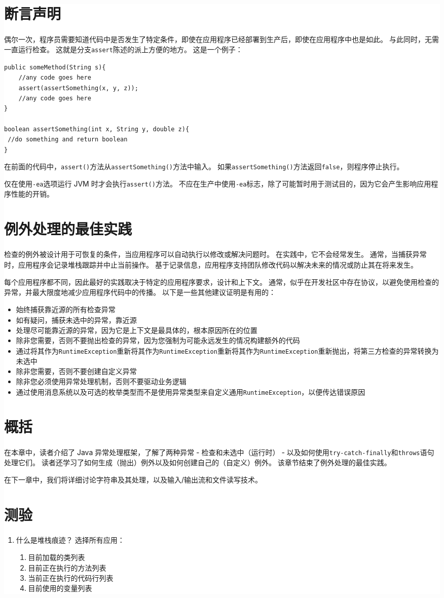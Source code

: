 # 断言声明

偶尔一次，程序员需要知道代码中是否发生了特定条件，即使在应用程序已经部署到生产后，即使在应用程序中也是如此。 与此同时，无需一直运行检查。 这就是分支`assert`陈述的派上方便的地方。 这是一个例子：

```
public someMethod(String s){
    //any code goes here
    assert(assertSomething(x, y, z));
    //any code goes here
}

boolean assertSomething(int x, String y, double z){
 //do something and return boolean
}
```

在前面的代码中，`assert()`方法从`assertSomething()`方法中输入。 如果`assertSomething()`方法返回`false`，则程序停止执行。

仅在使用`-ea`选项运行 JVM 时才会执行`assert()`方法。 不应在生产中使用`-ea`标志，除了可能暂时用于测试目的，因为它会产生影响应用程序性能的开销。

# 例外处理的最佳实践

检查的例外被设计用于可恢复的条件，当应用程序可以自动执行以修改或解决问题时。 在实践中，它不会经常发生。 通常，当捕获异常时，应用程序会记录堆栈跟踪并中止当前操作。 基于记录信息，应用程序支持团队修改代码以解决未来的情况或防止其在将来发生。

每个应用程序都不同，因此最好的实践取决于特定的应用程序要求，设计和上下文。 通常，似乎在开发社区中存在协议，以避免使用检查的异常，并最大限度地减少应用程序代码中的传播。 以下是一些其他建议证明是有用的：

*   始终捕获靠近源的所有检查异常
*   如有疑问，捕获未选中的异常，靠近源
*   处理尽可能靠近源的异常，因为它是上下文是最具体的，根本原因所在的位置
*   除非您需要，否则不要抛出检查的异常，因为您强制为可能永远发生的情况构建额外的代码
*   通过将其作为`RuntimeException`重新将其作为`RuntimeException`重新将其作为`RuntimeException`重新抛出，将第三方检查的异常转换为未选中
*   除非您需要，否则不要创建自定义异常
*   除非您必须使用异常处理机制，否则不要驱动业务逻辑
*   通过使用消息系统以及可选的枚举类型而不是使用异常类型来自定义通用`RuntimeException`，以便传达错误原因

# 概括

在本章中，读者介绍了 Java 异常处理框架，了解了两种异常 - 检查和未选中（运行时） - 以及如何使用`try-catch-finally`和`throws`语句处理它们。 读者还学习了如何生成（抛出）例外以及如何创建自己的（自定义）例外。 该章节结束了例外处理的最佳实践。

在下一章中，我们将详细讨论字符串及其处理，以及输入/输出流和文件读写技术。

# 测验

1.  什么是堆栈痕迹？ 选择所有应用：

    1.  目前加载的类列表
    2.  目前正在执行的方法列表
    3.  当前正在执行的代码行列表
    4.  目前使用的变量列表
